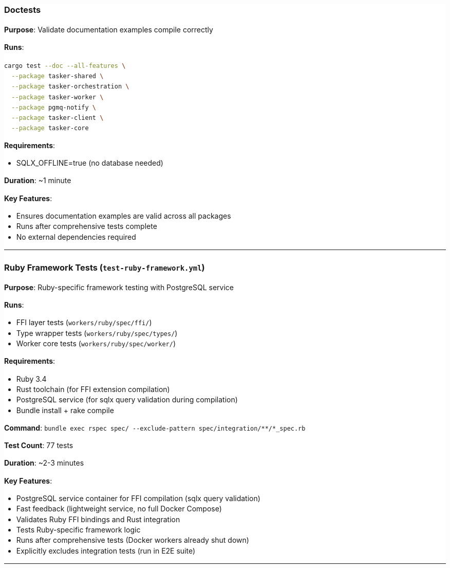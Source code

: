 
### Doctests

**Purpose**: Validate documentation examples compile correctly

**Runs**:
```bash
cargo test --doc --all-features \
  --package tasker-shared \
  --package tasker-orchestration \
  --package tasker-worker \
  --package pgmq-notify \
  --package tasker-client \
  --package tasker-core
```

**Requirements**:
- SQLX_OFFLINE=true (no database needed)

**Duration**: ~1 minute

**Key Features**:
- Ensures documentation examples are valid across all packages
- Runs after comprehensive tests complete
- No external dependencies required

---

### Ruby Framework Tests (`test-ruby-framework.yml`)

**Purpose**: Ruby-specific framework testing with PostgreSQL service

**Runs**:
- FFI layer tests (`workers/ruby/spec/ffi/`)
- Type wrapper tests (`workers/ruby/spec/types/`)
- Worker core tests (`workers/ruby/spec/worker/`)

**Requirements**:
- Ruby 3.4
- Rust toolchain (for FFI extension compilation)
- PostgreSQL service (for sqlx query validation during compilation)
- Bundle install + rake compile

**Command**: `bundle exec rspec spec/ --exclude-pattern spec/integration/**/*_spec.rb`

**Test Count**: 77 tests

**Duration**: ~2-3 minutes

**Key Features**:
- PostgreSQL service container for FFI compilation (sqlx query validation)
- Fast feedback (lightweight service, no full Docker Compose)
- Validates Ruby FFI bindings and Rust integration
- Tests Ruby-specific framework logic
- Runs after comprehensive tests (Docker workers already shut down)
- Explicitly excludes integration tests (run in E2E suite)

---